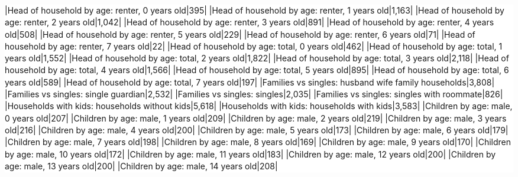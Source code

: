 |Head of household by age: renter, 0 years old|395|
|Head of household by age: renter, 1 years old|1,163|
|Head of household by age: renter, 2 years old|1,042|
|Head of household by age: renter, 3 years old|891|
|Head of household by age: renter, 4 years old|508|
|Head of household by age: renter, 5 years old|229|
|Head of household by age: renter, 6 years old|71|
|Head of household by age: renter, 7 years old|22|
|Head of household by age: total, 0 years old|462|
|Head of household by age: total, 1 years old|1,552|
|Head of household by age: total, 2 years old|1,822|
|Head of household by age: total, 3 years old|2,118|
|Head of household by age: total, 4 years old|1,566|
|Head of household by age: total, 5 years old|895|
|Head of household by age: total, 6 years old|589|
|Head of household by age: total, 7 years old|197|
|Families vs singles: husband wife family households|3,808|
|Families vs singles: single guardian|2,532|
|Families vs singles: singles|2,035|
|Families vs singles: singles with roommate|826|
|Households with kids: households without kids|5,618|
|Households with kids: households with kids|3,583|
|Children by age: male, 0 years old|207|
|Children by age: male, 1 years old|209|
|Children by age: male, 2 years old|219|
|Children by age: male, 3 years old|216|
|Children by age: male, 4 years old|200|
|Children by age: male, 5 years old|173|
|Children by age: male, 6 years old|179|
|Children by age: male, 7 years old|198|
|Children by age: male, 8 years old|169|
|Children by age: male, 9 years old|170|
|Children by age: male, 10 years old|172|
|Children by age: male, 11 years old|183|
|Children by age: male, 12 years old|200|
|Children by age: male, 13 years old|200|
|Children by age: male, 14 years old|208|